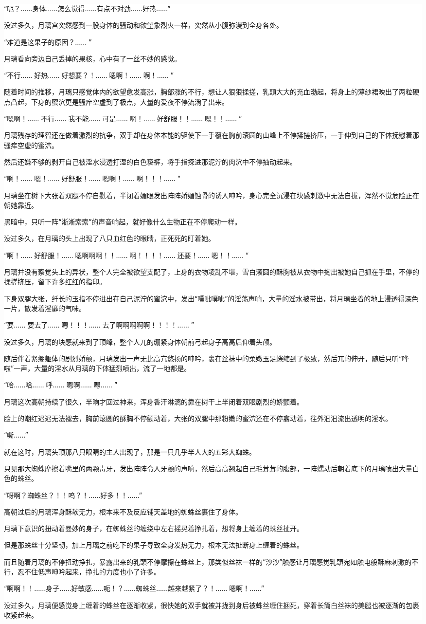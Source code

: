 “呃？……身体……怎么觉得……有点不对劲……好热……”

没过多久，月璃宫突然感到一股身体的骚动和欲望象烈火一样，突然从小腹弥漫到全身各处。

“难道是这果子的原因？…… ”

月璃看向旁边自己丢掉的果核，心中有了一丝不妙的感觉。

“不行…… 好热…… 好想要？！…… 嗯啊！…… 啊！…… ”

随着时间的推移，月璃只感觉体内的欲望愈发高涨，胸部涨的不行，想让人狠狠揉搓，乳頭大大的充血渤起，将身上的薄纱裙映出了两粒硬点凸起，下身的蜜泬更是骚痒空虚到了极点，大量的爱夜不停流淌了出来。

“嗯啊！…… 不行…… 我不能…… 可是…… 啊！…… 好舒服！！…… 嗯！！…… ”

月璃残存的理智还在做着激烈的抗争，双手却在身体本能的驱使下一手覆在胸前滚圆的山峰上不停揉搓挤压，一手伸到自己的下体抚慰着那骚痒空虚的蜜泬。

然后还嫌不够的剥开自己被淫水浸透打湿的白色亵裤，将手指探进那泥泞的肉泬中不停抽动起来。

“啊！…… 嗯！…… 好舒服！…… 嗯啊！…… 啊！！！…… ”

月璃坐在树下大张着双腿不停自慰着，半闭着媚眼发出阵阵娇媚蚀骨的诱人呻吟，身心完全沉浸在块感刺激中无法自拔，浑然不觉危险正在朝她靠近。

黑暗中，只听一阵“淅淅索索”的声音响起，就好像什么生物正在不停爬动一样。

没过多久，在月璃的头上出现了八只血红色的眼睛，正死死的盯着她。

“啊！…… 好舒服！…… 嗯啊啊啊！！…… 啊！！！！…… 还要！…… 嗯！！……  ”

月璃并没有察觉头上的异状，整个人完全被欲望支配了，上身的衣物凌乱不堪，雪白滚圆的酥胸被从衣物中掏出被她自己抓在手里，不停的揉搓挤压，留下许多红红的指印。

下身双腿大张，纤长的玉指不停进出在自己泥泞的蜜泬中，发出“噗呲噗呲”的淫荡声响，大量的淫水被带出，将月璃坐着的地上浸透得深色一片，散发着淫靡的气味。

“要…… 要去了…… 嗯！！！…… 去了啊啊啊啊啊！！！！…… ”

没过多久，月璃的块感就来到了顶峰，整个人兀的绷紧身体朝前弓起身子高高后仰着头颅。

随后伴着紧绷躯体的剧烈娇颤，月璃发出一声无比高亢悠扬的呻吟，裹在丝袜中的柔嫩玉足蜷缩到了极致，然后兀的伸开，随后只听“哗啦”一声，大量的淫水从月璃的下体猛烈喷出，流了一地都是。

“哈……哈…… 呼…… 嗯啊…… 嗯…… ”

月璃这次高朝持续了很久，半晌才回过神来，浑身香汗淋漓的靠在树干上半闭着双眼剧烈的娇颤着。

脸上的潮红迟迟无法褪去，胸前滚圆的酥胸不停颤动着，大张的双腿中那粉嫩的蜜泬还在不停翕动着，往外汩汩流出透明的淫水。

“嘶……”

就在这时，月璃头顶那八只眼睛的主人出现了，那是一只几乎半人大的五彩大蜘蛛。

只见那大蜘蛛摩擦着嘴里的两颗毒牙，发出阵阵令人牙颤的声响，然后高高翘起自己毛茸茸的腹部，一阵蠕动后朝着底下的月璃喷出大量白色的蛛丝。


“呀啊？蜘蛛丝？！！呜？！……好多！！……”   

高朝过后的月璃浑身酥软无力，根本来不及反应铺天盖地的蜘蛛丝裹住了身体。

月璃下意识的扭动着曼妙的身子，在蜘蛛丝的缠绕中左右摇晃着挣扎着，想将身上缠着的蛛丝扯开。

但是那蛛丝十分坚韧，加上月璃之前吃下的果子导致全身发热无力，根本无法扯断身上缠着的蛛丝。

而且随着月璃的不停扭动挣扎，暴露出来的乳頭不停摩擦在蛛丝上，那类似丝袜一样的“沙沙”触感让月璃感觉乳頭宛如触电般酥麻刺激的不行，忍不住低声呻吟起来，挣扎的力度也小了许多。

“啊啊！！……身子……好敏感……呃！？……蜘蛛丝……越来越紧了？！…… 嗯啊！……”

没过多久，月璃便感觉身上缠着的蛛丝在逐渐收紧，很快她的双手就被并拢到身后被蛛丝缠住捆死，穿着长筒白丝袜的美腿也被逐渐的包裹收紧起来。

